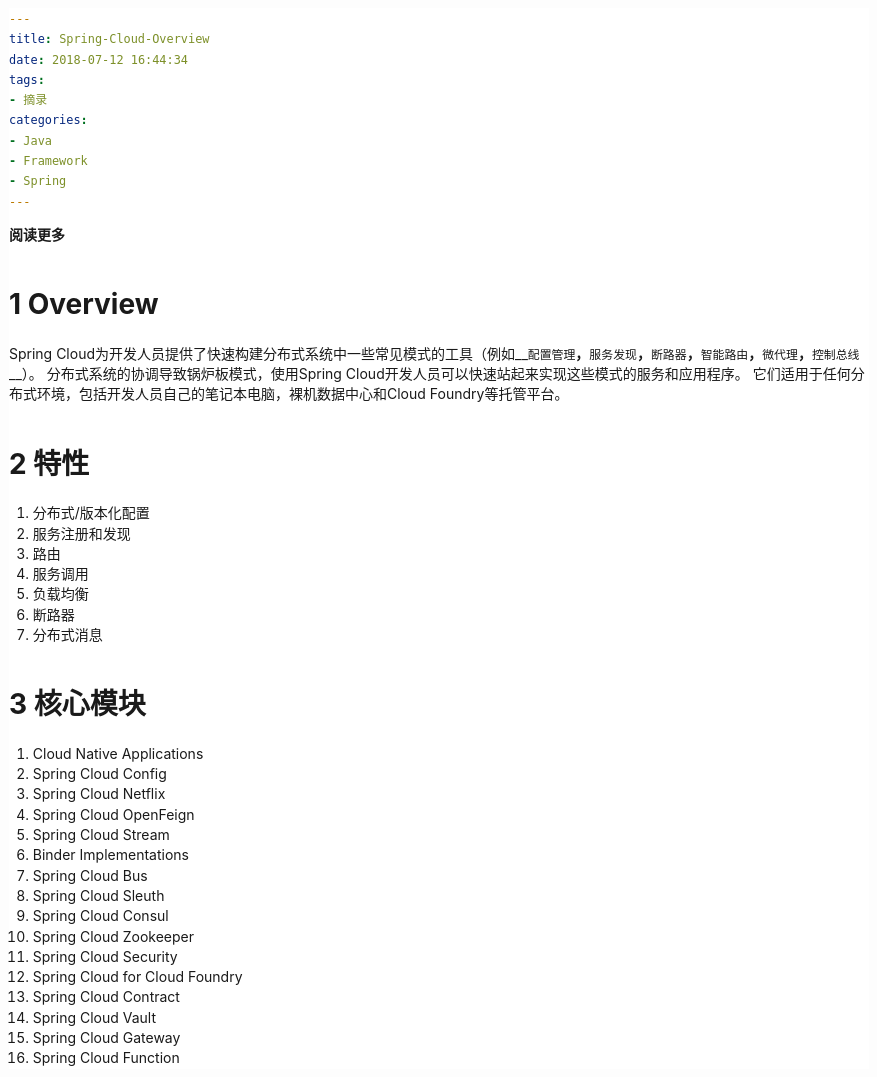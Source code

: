 ```yaml
---
title: Spring-Cloud-Overview
date: 2018-07-12 16:44:34
tags: 
- 摘录
categories: 
- Java
- Framework
- Spring
---
```


__阅读更多__



# 1 Overview

Spring Cloud为开发人员提供了快速构建分布式系统中一些常见模式的工具（例如__`配置管理`__，__`服务发现`__，__`断路器`__，__`智能路由`__，__`微代理`__，__`控制总线`__）。 分布式系统的协调导致锅炉板模式，使用Spring Cloud开发人员可以快速站起来实现这些模式的服务和应用程序。 它们适用于任何分布式环境，包括开发人员自己的笔记本电脑，裸机数据中心和Cloud Foundry等托管平台。

# 2 特性

1. 分布式/版本化配置
1. 服务注册和发现
1. 路由
1. 服务调用
1. 负载均衡
1. 断路器
1. 分布式消息

# 3 核心模块

1. Cloud Native Applications
1. Spring Cloud Config
1. Spring Cloud Netflix
1. Spring Cloud OpenFeign
1. Spring Cloud Stream
1. Binder Implementations
1. Spring Cloud Bus
1. Spring Cloud Sleuth
1. Spring Cloud Consul
1. Spring Cloud Zookeeper
1. Spring Cloud Security
1. Spring Cloud for Cloud Foundry
1. Spring Cloud Contract
1. Spring Cloud Vault
1. Spring Cloud Gateway
1. Spring Cloud Function
